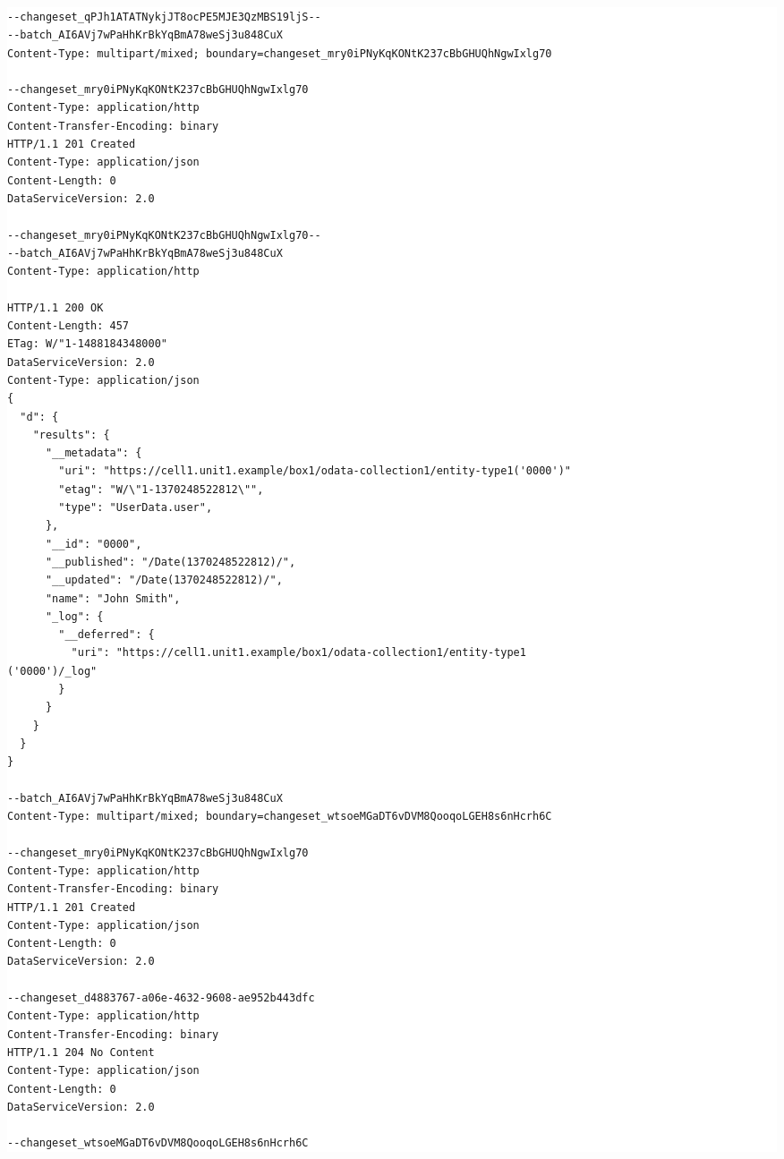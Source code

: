 ```
--changeset_qPJh1ATATNykjJT8ocPE5MJE3QzMBS19ljS--
--batch_AI6AVj7wPaHhKrBkYqBmA78weSj3u848CuX
Content-Type: multipart/mixed; boundary=changeset_mry0iPNyKqKONtK237cBbGHUQhNgwIxlg70

--changeset_mry0iPNyKqKONtK237cBbGHUQhNgwIxlg70
Content-Type: application/http
Content-Transfer-Encoding: binary
HTTP/1.1 201 Created
Content-Type: application/json
Content-Length: 0
DataServiceVersion: 2.0

--changeset_mry0iPNyKqKONtK237cBbGHUQhNgwIxlg70--
--batch_AI6AVj7wPaHhKrBkYqBmA78weSj3u848CuX
Content-Type: application/http

HTTP/1.1 200 OK
Content-Length: 457
ETag: W/"1-1488184348000"
DataServiceVersion: 2.0
Content-Type: application/json
{
  "d": {
    "results": {
      "__metadata": {
        "uri": "https://cell1.unit1.example/box1/odata-collection1/entity-type1('0000')"
        "etag": "W/\"1-1370248522812\"",
        "type": "UserData.user",
      },
      "__id": "0000",
      "__published": "/Date(1370248522812)/",
      "__updated": "/Date(1370248522812)/",
      "name": "John Smith",
      "_log": {
        "__deferred": {
          "uri": "https://cell1.unit1.example/box1/odata-collection1/entity-type1
('0000')/_log"
        }
      }
    }
  }
}

--batch_AI6AVj7wPaHhKrBkYqBmA78weSj3u848CuX
Content-Type: multipart/mixed; boundary=changeset_wtsoeMGaDT6vDVM8QooqoLGEH8s6nHcrh6C

--changeset_mry0iPNyKqKONtK237cBbGHUQhNgwIxlg70
Content-Type: application/http
Content-Transfer-Encoding: binary
HTTP/1.1 201 Created
Content-Type: application/json
Content-Length: 0
DataServiceVersion: 2.0

--changeset_d4883767-a06e-4632-9608-ae952b443dfc
Content-Type: application/http
Content-Transfer-Encoding: binary
HTTP/1.1 204 No Content
Content-Type: application/json
Content-Length: 0
DataServiceVersion: 2.0

--changeset_wtsoeMGaDT6vDVM8QooqoLGEH8s6nHcrh6C
```